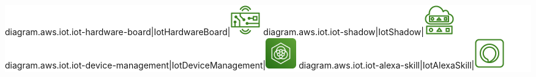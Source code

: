 diagram.aws.iot.iot-hardware-board|IotHardwareBoard|<img src="../resources/aws/iot/iot-hardware-board.png" width="50px" />
diagram.aws.iot.iot-shadow|IotShadow|<img src="../resources/aws/iot/iot-shadow.png" width="50px" />
diagram.aws.iot.iot-device-management|IotDeviceManagement|<img src="../resources/aws/iot/iot-device-management.png" width="50px" />
diagram.aws.iot.iot-alexa-skill|IotAlexaSkill|<img src="../resources/aws/iot/iot-alexa-skill.png" width="50px" />
